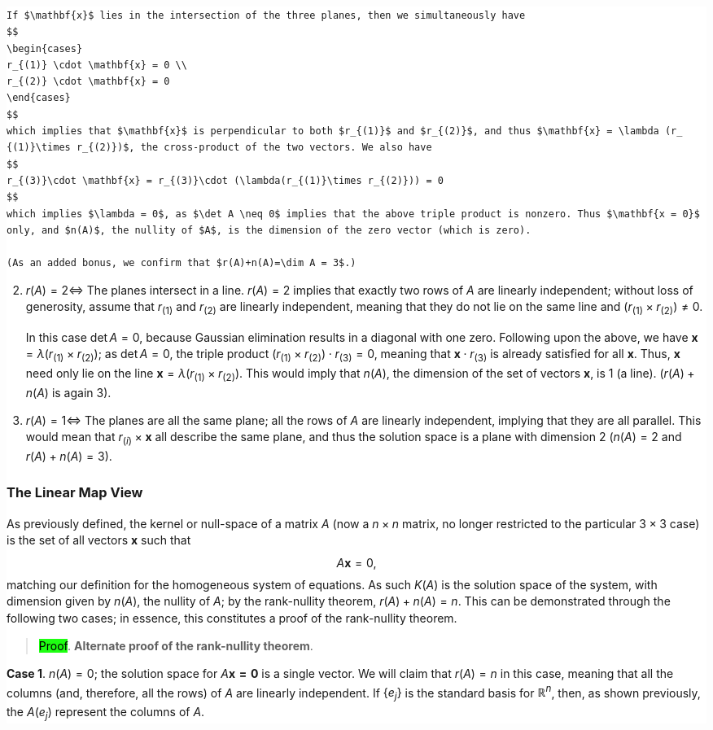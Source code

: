     If $\mathbf{x}$ lies in the intersection of the three planes, then we simultaneously have
    $$
    \begin{cases}
    r_{(1)} \cdot \mathbf{x} = 0 \\
    r_{(2)} \cdot \mathbf{x} = 0
    \end{cases}
    $$
    which implies that $\mathbf{x}$ is perpendicular to both $r_{(1)}$ and $r_{(2)}$, and thus $\mathbf{x} = \lambda (r_{(1)}\times r_{(2)})$, the cross-product of the two vectors. We also have
    $$
    r_{(3)}\cdot \mathbf{x} = r_{(3)}\cdot (\lambda(r_{(1)}\times r_{(2)})) = 0
    $$
    which implies $\lambda = 0$, as $\det A \neq 0$ implies that the above triple product is nonzero. Thus $\mathbf{x = 0}$ only, and $n(A)$, the nullity of $A$, is the dimension of the zero vector (which is zero). 

    (As an added bonus, we confirm that $r(A)+n(A)=\dim A = 3$.)

2. $r(A) = 2 \iff$ The planes intersect in a line. $r(A) = 2$ implies that exactly two rows of $A$ are linearly independent; without loss of generosity, assume that $r_{(1)}$ and $r_{(2)}$ are linearly independent, meaning that they do not lie on the same line and $(r_{(1)}\times r_{(2)}) \neq 0$. 

    In this case $\det A = 0$, because Gaussian elimination results in a diagonal with one zero. Following upon the above, we have $\mathbf{x} = \lambda (r_{(1)}\times r_{(2)})$; as $\det A = 0$, the triple product $(r_{(1)}\times r_{(2)})\cdot r_{(3)} = 0$, meaning that $\mathbf{x}\cdot r_{(3)}$ is already satisfied for all $\mathbf{x}$. Thus, $\mathbf{x}$ need only lie on the line $\mathbf{x} = \lambda (r_{(1)}\times r_{(2)})$. This would imply that $n(A)$, the dimension of the set of vectors $\mathbf{x}$, is 1 (a line). ($r(A) + n(A)$ is again 3).

3. $r(A) = 1 \iff$ The planes are all the same plane; all the rows of $A$ are linearly independent, implying that they are all parallel. This would mean that $r_{(i)} \times \mathbf{x}$ all describe the same plane, and thus the solution space is a plane with dimension $2$ ($n(A) = 2$ and $r(A)+n(A)=3$).

### The Linear Map View

As previously defined, the kernel or null-space of a matrix $A$ (now a $n\times n$ matrix, no longer restricted to the particular $3\times 3$ case) is the set of all vectors $\mathbf{x}$ such that
$$
A\mathbf{x} = 0,
$$
matching our definition for the homogeneous system of equations. As such $K(A)$ is the solution space of the system, with dimension given by $n(A)$, the nullity of $A$; by the rank-nullity theorem, $r(A) + n(A) = n$. This can be demonstrated through the following two cases; in essence, this constitutes a proof of the rank-nullity theorem.

> <span style="background-color: #1eff12; color: black;">Proof</span>. **Alternate proof of the rank-nullity theorem**.

**Case 1**. $n(A) = 0$; the solution space for $A\mathbf{x=0}$ is a single vector. We will claim that $r(A) = n$ in this case, meaning that all the columns (and, therefore, all the rows) of $A$ are linearly independent. If $\{e_j\}$ is the standard basis for $\mathbb{R}^n$, then, as shown previously, the $A(e_j)$ represent the columns of $A$.
